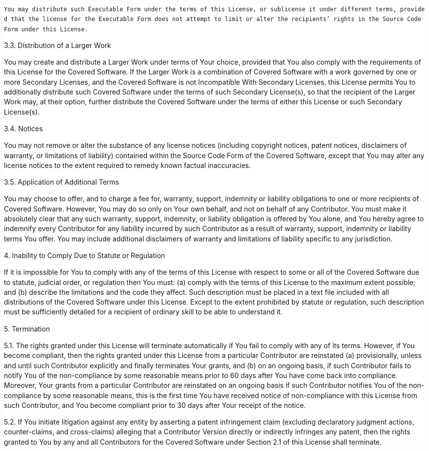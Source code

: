     You may distribute such Executable Form under the terms of this License, or sublicense it under different terms, provided that the license for the Executable Form does not attempt to limit or alter the recipients’ rights in the Source Code Form under this License.

3\.3. Distribution of a Larger Work

You may create and distribute a Larger Work under terms of Your choice, provided that You also comply with the requirements of this License for the Covered Software. If the Larger Work is a combination of Covered Software with a work governed by one or more Secondary Licenses, and the Covered Software is not Incompatible With Secondary Licenses, this License permits You to additionally distribute such Covered Software under the terms of such Secondary License(s), so that the recipient of the Larger Work may, at their option, further distribute the Covered Software under the terms of either this License or such Secondary License(s).

3\.4. Notices

You may not remove or alter the substance of any license notices (including copyright notices, patent notices, disclaimers of warranty, or limitations of liability) contained within the Source Code Form of the Covered Software, except that You may alter any license notices to the extent required to remedy known factual inaccuracies.

3\.5. Application of Additional Terms

You may choose to offer, and to charge a fee for, warranty, support, indemnity or liability obligations to one or more recipients of Covered Software. However, You may do so only on Your own behalf, and not on behalf of any Contributor. You must make it absolutely clear that any such warranty, support, indemnity, or liability obligation is offered by You alone, and You hereby agree to indemnify every Contributor for any liability incurred by such Contributor as a result of warranty, support, indemnity or liability terms You offer. You may include additional disclaimers of warranty and limitations of liability specific to any jurisdiction.

4\. Inability to Comply Due to Statute or Regulation

If it is impossible for You to comply with any of the terms of this License with respect to some or all of the Covered Software due to statute, judicial order, or regulation then You must: (a) comply with the terms of this License to the maximum extent possible; and (b) describe the limitations and the code they affect. Such description must be placed in a text file included with all distributions of the Covered Software under this License. Except to the extent prohibited by statute or regulation, such description must be sufficiently detailed for a recipient of ordinary skill to be able to understand it.

5\. Termination

5\.1. The rights granted under this License will terminate automatically if You fail to comply with any of its terms. However, if You become compliant, then the rights granted under this License from a particular Contributor are reinstated (a) provisionally, unless and until such Contributor explicitly and finally terminates Your grants, and (b) on an ongoing basis, if such Contributor fails to notify You of the non-compliance by some reasonable means prior to 60 days after You have come back into compliance. Moreover, Your grants from a particular Contributor are reinstated on an ongoing basis if such Contributor notifies You of the non-compliance by some reasonable means, this is the first time You have received notice of non-compliance with this License from such Contributor, and You become compliant prior to 30 days after Your receipt of the notice.

5\.2. If You initiate litigation against any entity by asserting a patent infringement claim (excluding declaratory judgment actions, counter-claims, and cross-claims) alleging that a Contributor Version directly or indirectly infringes any patent, then the rights granted to You by any and all Contributors for the Covered Software under Section 2.1 of this License shall terminate.
